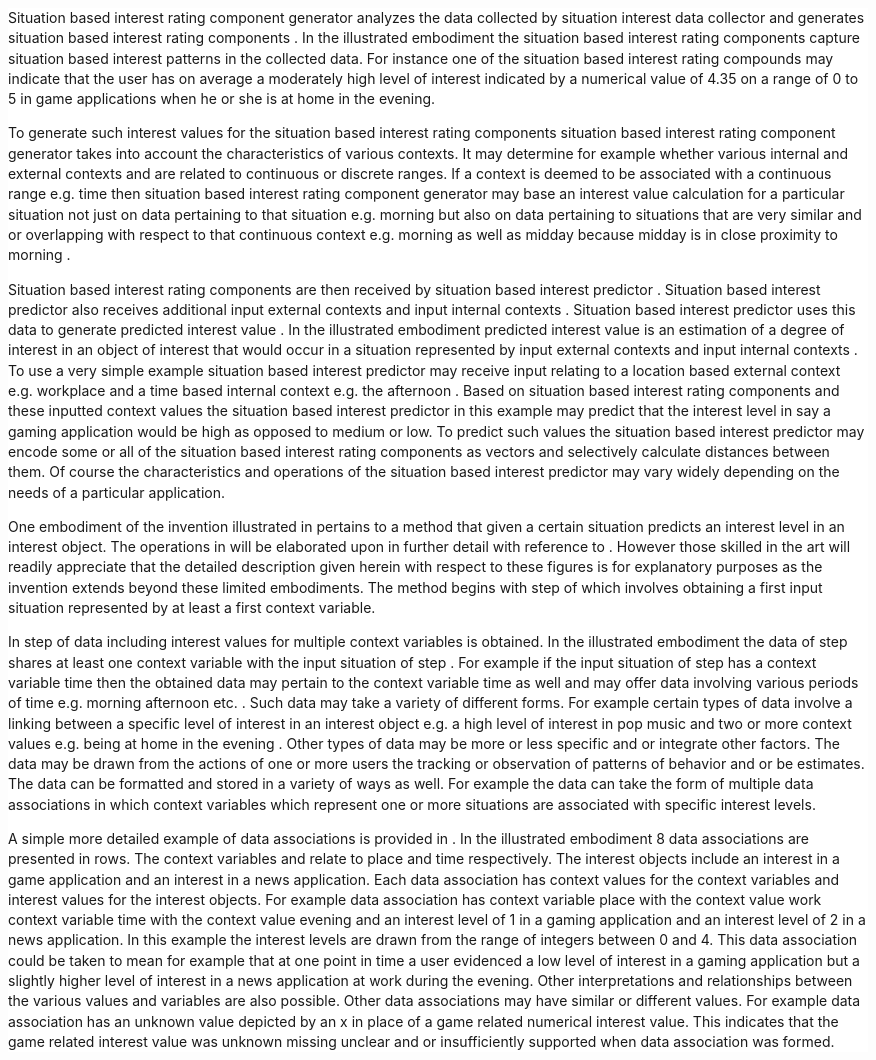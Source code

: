 Situation based interest rating component generator analyzes the data collected by situation interest data collector and generates situation based interest rating components . In the illustrated embodiment the situation based interest rating components capture situation based interest patterns in the collected data. For instance one of the situation based interest rating compounds may indicate that the user has on average a moderately high level of interest indicated by a numerical value of 4.35 on a range of 0 to 5 in game applications when he or she is at home in the evening.

To generate such interest values for the situation based interest rating components situation based interest rating component generator takes into account the characteristics of various contexts. It may determine for example whether various internal and external contexts and are related to continuous or discrete ranges. If a context is deemed to be associated with a continuous range e.g. time then situation based interest rating component generator may base an interest value calculation for a particular situation not just on data pertaining to that situation e.g. morning but also on data pertaining to situations that are very similar and or overlapping with respect to that continuous context e.g. morning as well as midday because midday is in close proximity to morning .

Situation based interest rating components are then received by situation based interest predictor . Situation based interest predictor also receives additional input external contexts and input internal contexts . Situation based interest predictor uses this data to generate predicted interest value . In the illustrated embodiment predicted interest value is an estimation of a degree of interest in an object of interest that would occur in a situation represented by input external contexts and input internal contexts . To use a very simple example situation based interest predictor may receive input relating to a location based external context e.g. workplace and a time based internal context e.g. the afternoon . Based on situation based interest rating components and these inputted context values the situation based interest predictor in this example may predict that the interest level in say a gaming application would be high as opposed to medium or low. To predict such values the situation based interest predictor may encode some or all of the situation based interest rating components as vectors and selectively calculate distances between them. Of course the characteristics and operations of the situation based interest predictor may vary widely depending on the needs of a particular application.

One embodiment of the invention illustrated in pertains to a method that given a certain situation predicts an interest level in an interest object. The operations in will be elaborated upon in further detail with reference to . However those skilled in the art will readily appreciate that the detailed description given herein with respect to these figures is for explanatory purposes as the invention extends beyond these limited embodiments. The method begins with step of which involves obtaining a first input situation represented by at least a first context variable.

In step of data including interest values for multiple context variables is obtained. In the illustrated embodiment the data of step shares at least one context variable with the input situation of step . For example if the input situation of step has a context variable time then the obtained data may pertain to the context variable time as well and may offer data involving various periods of time e.g. morning afternoon etc. . Such data may take a variety of different forms. For example certain types of data involve a linking between a specific level of interest in an interest object e.g. a high level of interest in pop music and two or more context values e.g. being at home in the evening . Other types of data may be more or less specific and or integrate other factors. The data may be drawn from the actions of one or more users the tracking or observation of patterns of behavior and or be estimates. The data can be formatted and stored in a variety of ways as well. For example the data can take the form of multiple data associations in which context variables which represent one or more situations are associated with specific interest levels.

A simple more detailed example of data associations is provided in . In the illustrated embodiment 8 data associations are presented in rows. The context variables and relate to place and time respectively. The interest objects include an interest in a game application and an interest in a news application. Each data association has context values for the context variables and interest values for the interest objects. For example data association has context variable place with the context value work context variable time with the context value evening and an interest level of 1 in a gaming application and an interest level of 2 in a news application. In this example the interest levels are drawn from the range of integers between 0 and 4. This data association could be taken to mean for example that at one point in time a user evidenced a low level of interest in a gaming application but a slightly higher level of interest in a news application at work during the evening. Other interpretations and relationships between the various values and variables are also possible. Other data associations may have similar or different values. For example data association has an unknown value depicted by an x in place of a game related numerical interest value. This indicates that the game related interest value was unknown missing unclear and or insufficiently supported when data association was formed.
